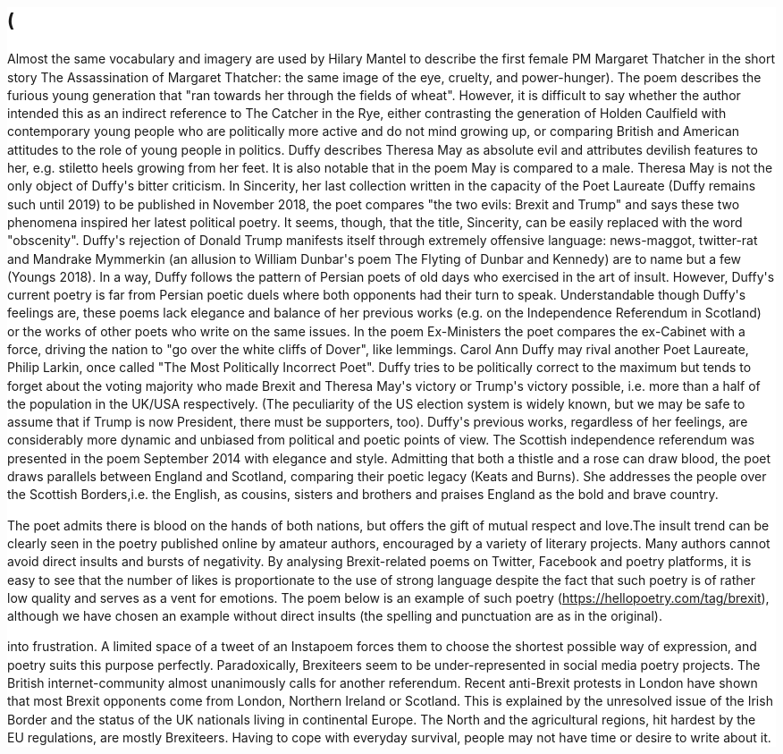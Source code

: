 ## (
Almost the same vocabulary and imagery are used by Hilary Mantel to describe the first female PM Margaret Thatcher in the short story The Assassination of Margaret Thatcher: the same image of the eye, cruelty, and power-hunger). The poem describes the furious young generation that "ran towards her through the fields of wheat". However, it is difficult to say whether the author intended this as an indirect reference to The Catcher in the Rye, either contrasting the generation of Holden Caulfield with contemporary young people who are politically more active and do not mind growing up, or comparing British and American attitudes to the role of young people in politics. Duffy describes Theresa May as absolute evil and attributes devilish features to her, e.g. stiletto heels growing from her feet. It is also notable that in the poem May is compared to a male. Theresa May is not the only object of Duffy's bitter criticism. In Sincerity, her last collection written in the capacity of the Poet Laureate (Duffy remains such until 2019) to be published in November 2018, the poet compares "the two evils: Brexit and Trump" and says these two phenomena inspired her latest political poetry. It seems, though, that the title, Sincerity, can be easily replaced with the word "obscenity". Duffy's rejection of Donald Trump manifests itself through extremely offensive language: news-maggot, twitter-rat and Mandrake Mymmerkin (an allusion to William Dunbar's poem The Flyting of Dunbar and Kennedy) are to name but a few (Youngs 2018). In a way, Duffy follows the pattern of Persian poets of old days who exercised in the art of insult. However, Duffy's current poetry is far from Persian poetic duels where both opponents had their turn to speak. Understandable though Duffy's feelings are, these poems lack elegance and balance of her previous works (e.g. on the Independence Referendum in Scotland) or the works of other poets who write on the same issues. In the poem Ex-Ministers the poet compares the ex-Cabinet with a force, driving the nation to "go over the white cliffs of Dover", like lemmings. Carol Ann Duffy may rival another Poet Laureate, Philip Larkin, once called "The Most Politically Incorrect Poet". Duffy tries to be politically correct to the maximum but tends to forget about the voting majority who made Brexit and Theresa May's victory or Trump's victory possible, i.e. more than a half of the population in the UK/USA respectively. (The peculiarity of the US election system is widely known, but we may be safe to assume that if Trump is now President, there must be supporters, too). Duffy's previous works, regardless of her feelings, are considerably more dynamic and unbiased from political and poetic points of view. The Scottish independence referendum was presented in the poem September 2014 with elegance and style. Admitting that both a thistle and a rose can draw blood, the poet draws parallels between England and Scotland, comparing their poetic legacy (Keats and Burns). She addresses the people over the Scottish Borders,i.e. the English, as cousins, sisters and brothers and praises England as the bold and brave country.


The poet admits there is blood on the hands of both nations, but offers the gift of mutual respect and love.The insult trend can be clearly seen in the poetry published online by amateur authors, encouraged by a variety of literary projects. Many authors cannot avoid direct insults and bursts of negativity. By analysing Brexit-related poems on Twitter, Facebook and poetry platforms, it is easy to see that the number of likes is proportionate to the use of strong language despite the fact that such poetry is of rather low quality and serves as a vent for emotions. The poem below is an example of such poetry (https://hellopoetry.com/tag/brexit), although we have chosen an example without direct insults (the spelling and punctuation are as in the original).


into frustration. A limited space of a tweet of an Instapoem forces them to choose the shortest possible way of expression, and poetry suits this purpose perfectly. Paradoxically, Brexiteers seem to be under-represented in social media poetry projects. The British internet-community almost unanimously calls for another referendum. Recent anti-Brexit protests in London have shown that most Brexit opponents come from London, Northern Ireland or Scotland. This is explained by the unresolved issue of the Irish Border and the status of the UK nationals living in continental Europe. The North and the agricultural regions, hit hardest by the EU regulations, are mostly Brexiteers. Having to cope with everyday survival, people may not have time or desire to write about it.
